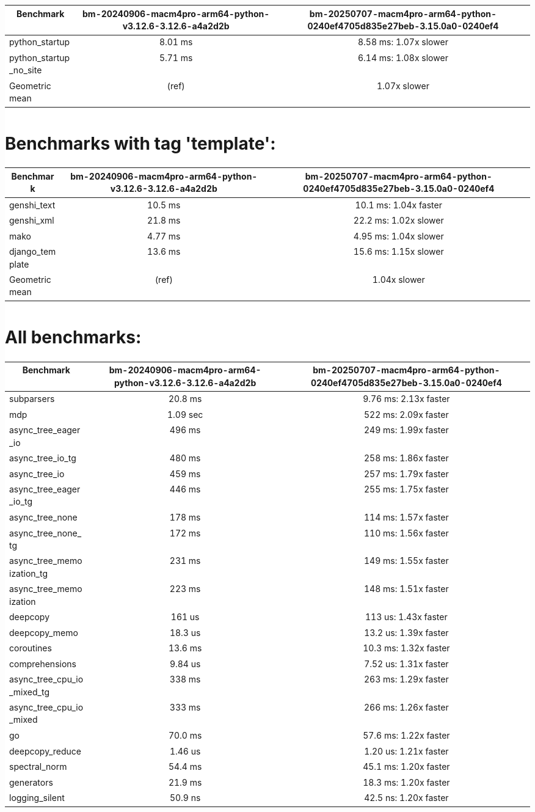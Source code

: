 | Benchmark              | bm-20240906-macm4pro-arm64-python-v3.12.6-3.12.6-a4a2d2b | bm-20250707-macm4pro-arm64-python-0240ef4705d835e27beb-3.15.0a0-0240ef4 |
|------------------------|:--------------------------------------------------------:|:-----------------------------------------------------------------------:|
| python_startup         | 8.01 ms                                                  | 8.58 ms: 1.07x slower                                                   |
| python_startup_no_site | 5.71 ms                                                  | 6.14 ms: 1.08x slower                                                   |
| Geometric mean         | (ref)                                                    | 1.07x slower                                                            |

Benchmarks with tag 'template':
===============================

| Benchmark       | bm-20240906-macm4pro-arm64-python-v3.12.6-3.12.6-a4a2d2b | bm-20250707-macm4pro-arm64-python-0240ef4705d835e27beb-3.15.0a0-0240ef4 |
|-----------------|:--------------------------------------------------------:|:-----------------------------------------------------------------------:|
| genshi_text     | 10.5 ms                                                  | 10.1 ms: 1.04x faster                                                   |
| genshi_xml      | 21.8 ms                                                  | 22.2 ms: 1.02x slower                                                   |
| mako            | 4.77 ms                                                  | 4.95 ms: 1.04x slower                                                   |
| django_template | 13.6 ms                                                  | 15.6 ms: 1.15x slower                                                   |
| Geometric mean  | (ref)                                                    | 1.04x slower                                                            |

All benchmarks:
===============

| Benchmark                        | bm-20240906-macm4pro-arm64-python-v3.12.6-3.12.6-a4a2d2b | bm-20250707-macm4pro-arm64-python-0240ef4705d835e27beb-3.15.0a0-0240ef4 |
|----------------------------------|:--------------------------------------------------------:|:-----------------------------------------------------------------------:|
| subparsers                       | 20.8 ms                                                  | 9.76 ms: 2.13x faster                                                   |
| mdp                              | 1.09 sec                                                 | 522 ms: 2.09x faster                                                    |
| async_tree_eager_io              | 496 ms                                                   | 249 ms: 1.99x faster                                                    |
| async_tree_io_tg                 | 480 ms                                                   | 258 ms: 1.86x faster                                                    |
| async_tree_io                    | 459 ms                                                   | 257 ms: 1.79x faster                                                    |
| async_tree_eager_io_tg           | 446 ms                                                   | 255 ms: 1.75x faster                                                    |
| async_tree_none                  | 178 ms                                                   | 114 ms: 1.57x faster                                                    |
| async_tree_none_tg               | 172 ms                                                   | 110 ms: 1.56x faster                                                    |
| async_tree_memoization_tg        | 231 ms                                                   | 149 ms: 1.55x faster                                                    |
| async_tree_memoization           | 223 ms                                                   | 148 ms: 1.51x faster                                                    |
| deepcopy                         | 161 us                                                   | 113 us: 1.43x faster                                                    |
| deepcopy_memo                    | 18.3 us                                                  | 13.2 us: 1.39x faster                                                   |
| coroutines                       | 13.6 ms                                                  | 10.3 ms: 1.32x faster                                                   |
| comprehensions                   | 9.84 us                                                  | 7.52 us: 1.31x faster                                                   |
| async_tree_cpu_io_mixed_tg       | 338 ms                                                   | 263 ms: 1.29x faster                                                    |
| async_tree_cpu_io_mixed          | 333 ms                                                   | 266 ms: 1.26x faster                                                    |
| go                               | 70.0 ms                                                  | 57.6 ms: 1.22x faster                                                   |
| deepcopy_reduce                  | 1.46 us                                                  | 1.20 us: 1.21x faster                                                   |
| spectral_norm                    | 54.4 ms                                                  | 45.1 ms: 1.20x faster                                                   |
| generators                       | 21.9 ms                                                  | 18.3 ms: 1.20x faster                                                   |
| logging_silent                   | 50.9 ns                                                  | 42.5 ns: 1.20x faster                                                   |